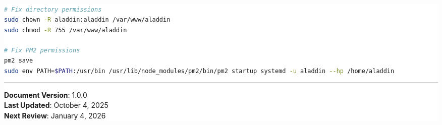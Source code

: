 ```bash
# Fix directory permissions
sudo chown -R aladdin:aladdin /var/www/aladdin
sudo chmod -R 755 /var/www/aladdin

# Fix PM2 permissions
pm2 save
sudo env PATH=$PATH:/usr/bin /usr/lib/node_modules/pm2/bin/pm2 startup systemd -u aladdin --hp /home/aladdin
```

---

**Document Version**: 1.0.0  
**Last Updated**: October 4, 2025  
**Next Review**: January 4, 2026